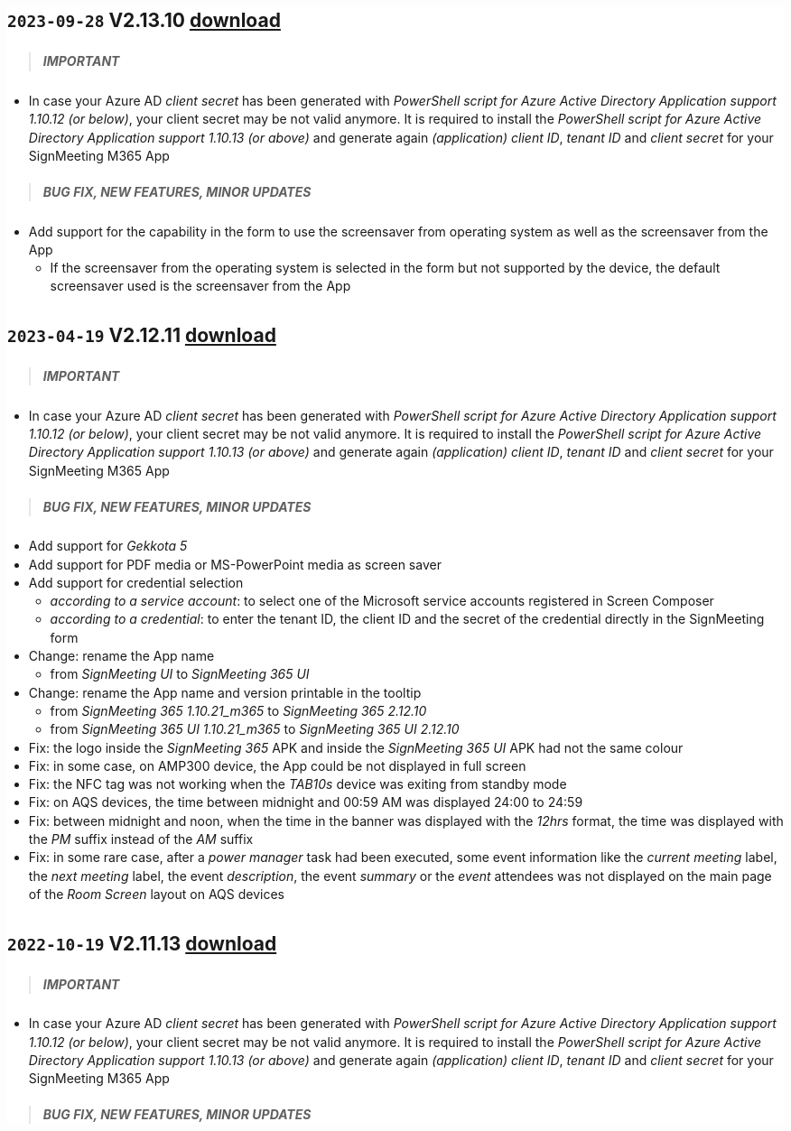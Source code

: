 ## `2023-09-28` V2.13.10 [download](https://github.com/Qeedji/archives/blob/master/downloads/app-signmeeting-m365/signmeeting_m365-screen_composer-addin-2.13.10.appi)
>##### **IMPORTANT**
- In case your Azure AD *client secret* has been generated with *PowerShell script for Azure Active Directory Application support 1.10.12 (or below)*, your client secret may be not valid anymore. It is required to install the *PowerShell script for Azure Active Directory Application support 1.10.13 (or above)* and generate again *(application) client ID*, *tenant ID* and *client secret* for your SignMeeting M365 App
>##### **BUG FIX, NEW FEATURES, MINOR UPDATES**
- Add support for the capability in the form to use the screensaver from operating system as well as the screensaver from the App
	- If the screensaver from the operating system is selected in the form but not supported by the device, the default screensaver used is the screensaver from the App

## `2023-04-19` V2.12.11 [download](https://github.com/Qeedji/archives/blob/master/downloads/app-signmeeting-m365/signmeeting_m365-screen_composer-addin-2.12.11.appi)
>##### **IMPORTANT**
- In case your Azure AD *client secret* has been generated with *PowerShell script for Azure Active Directory Application support 1.10.12 (or below)*, your client secret may be not valid anymore. It is required to install the *PowerShell script for Azure Active Directory Application support 1.10.13 (or above)* and generate again *(application) client ID*, *tenant ID* and *client secret* for your SignMeeting M365 App
>##### **BUG FIX, NEW FEATURES, MINOR UPDATES**
- Add support for *Gekkota 5*
- Add support for PDF media or MS-PowerPoint media as screen saver
- Add support for credential selection
	- *according to a service account*: to select one of the Microsoft service accounts registered in Screen Composer
	- *according to a credential*: to enter the tenant ID, the client ID and the secret of the credential directly in the SignMeeting form
- Change: rename the App name
	- from *SignMeeting UI* to *SignMeeting 365 UI*
- Change: rename the App name and version printable in the tooltip
	- from *SignMeeting 365 1.10.21_m365* to *SignMeeting 365 2.12.10*
	- from *SignMeeting 365 UI 1.10.21_m365* to *SignMeeting 365 UI 2.12.10*
- Fix: the logo inside the *SignMeeting 365* APK and inside the *SignMeeting 365 UI* APK had not the same colour
- Fix: in some case, on AMP300 device, the App could be not displayed in full screen
- Fix: the NFC tag was not working when the *TAB10s* device was exiting from standby mode
- Fix: on AQS devices, the time between midnight and 00:59 AM was displayed 24:00 to 24:59
- Fix: between midnight and noon, when the time in the banner was displayed with the *12hrs* format, the time was displayed with the *PM* suffix instead of the *AM* suffix
- Fix: in some rare case, after a *power manager* task had been executed, some event information like the *current meeting* label, the *next meeting* label, the event *description*, the event *summary* or the *event* attendees was not displayed on the main page of the *Room Screen* layout on AQS devices

## `2022-10-19` V2.11.13 [download](https://github.com/Qeedji/archives/blob/master/downloads/app-signmeeting-m365/signmeeting_m365-screen_composer-addin-2.11.13.appi)
>##### **IMPORTANT**
- In case your Azure AD *client secret* has been generated with *PowerShell script for Azure Active Directory Application support 1.10.12 (or below)*, your client secret may be not valid anymore. It is required to install the *PowerShell script for Azure Active Directory Application support 1.10.13 (or above)* and generate again *(application) client ID*, *tenant ID* and *client secret* for your SignMeeting M365 App
>##### **BUG FIX, NEW FEATURES, MINOR UPDATES**